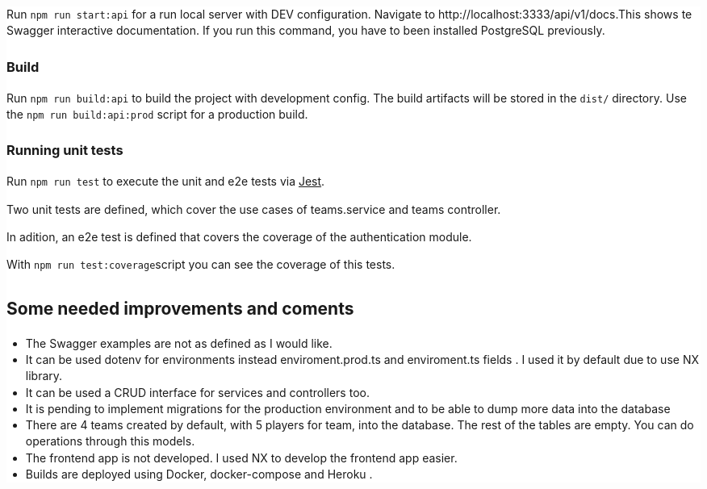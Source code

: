 Run `npm run start:api` for a run local server with DEV configuration. Navigate to http://localhost:3333/api/v1/docs.This shows te Swagger interactive documentation.
If you run this command, you have to been installed PostgreSQL previously.

### Build

Run `npm run build:api` to build the project with development config. The build artifacts will be stored in the `dist/` directory. Use the `npm run build:api:prod` script for a production build.

### Running unit tests

Run `npm run test` to execute the unit and e2e tests via [Jest](https://jestjs.io).

Two unit tests are defined, which cover the use cases of teams.service and teams controller.

In adition, an e2e test is defined that covers the coverage of the authentication module.

With `npm run test:coverage`script you can see the coverage of this tests.

## Some needed improvements and coments

- The Swagger examples are not as defined as I would like.
- It can be used dotenv for environments instead enviroment.prod.ts and enviroment.ts fields . I used it by default due to use NX library.
- It can be used a CRUD interface for services and controllers too.
- It is pending to implement migrations for the production environment and to be able to dump more data into the database
- There are 4 teams created by default, with 5 players for team, into the database. The rest of the tables are empty. You can do operations through this models.
- The frontend app is not developed. I used NX to develop the frontend app easier.
- Builds are deployed using Docker, docker-compose and Heroku .
